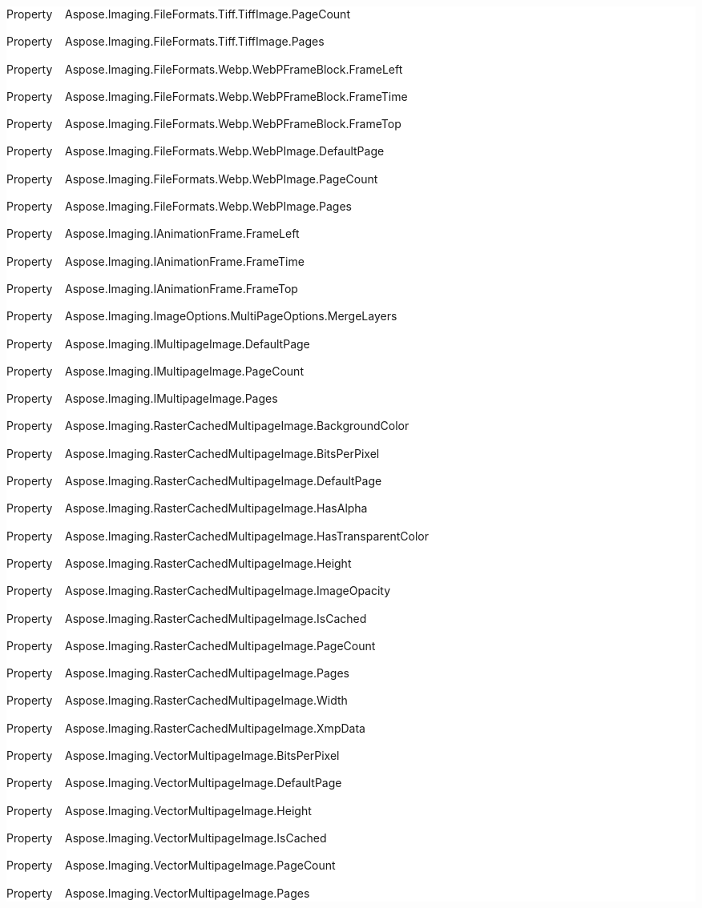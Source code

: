 Property    Aspose.Imaging.FileFormats.Tiff.TiffImage.PageCount

Property    Aspose.Imaging.FileFormats.Tiff.TiffImage.Pages

Property    Aspose.Imaging.FileFormats.Webp.WebPFrameBlock.FrameLeft

Property    Aspose.Imaging.FileFormats.Webp.WebPFrameBlock.FrameTime

Property    Aspose.Imaging.FileFormats.Webp.WebPFrameBlock.FrameTop

Property    Aspose.Imaging.FileFormats.Webp.WebPImage.DefaultPage

Property    Aspose.Imaging.FileFormats.Webp.WebPImage.PageCount

Property    Aspose.Imaging.FileFormats.Webp.WebPImage.Pages

Property    Aspose.Imaging.IAnimationFrame.FrameLeft

Property    Aspose.Imaging.IAnimationFrame.FrameTime

Property    Aspose.Imaging.IAnimationFrame.FrameTop

Property    Aspose.Imaging.ImageOptions.MultiPageOptions.MergeLayers

Property    Aspose.Imaging.IMultipageImage.DefaultPage

Property    Aspose.Imaging.IMultipageImage.PageCount

Property    Aspose.Imaging.IMultipageImage.Pages

Property    Aspose.Imaging.RasterCachedMultipageImage.BackgroundColor

Property    Aspose.Imaging.RasterCachedMultipageImage.BitsPerPixel

Property    Aspose.Imaging.RasterCachedMultipageImage.DefaultPage

Property    Aspose.Imaging.RasterCachedMultipageImage.HasAlpha

Property    Aspose.Imaging.RasterCachedMultipageImage.HasTransparentColor

Property    Aspose.Imaging.RasterCachedMultipageImage.Height

Property    Aspose.Imaging.RasterCachedMultipageImage.ImageOpacity

Property    Aspose.Imaging.RasterCachedMultipageImage.IsCached

Property    Aspose.Imaging.RasterCachedMultipageImage.PageCount

Property    Aspose.Imaging.RasterCachedMultipageImage.Pages

Property    Aspose.Imaging.RasterCachedMultipageImage.Width

Property    Aspose.Imaging.RasterCachedMultipageImage.XmpData

Property    Aspose.Imaging.VectorMultipageImage.BitsPerPixel

Property    Aspose.Imaging.VectorMultipageImage.DefaultPage

Property    Aspose.Imaging.VectorMultipageImage.Height

Property    Aspose.Imaging.VectorMultipageImage.IsCached

Property    Aspose.Imaging.VectorMultipageImage.PageCount

Property    Aspose.Imaging.VectorMultipageImage.Pages
